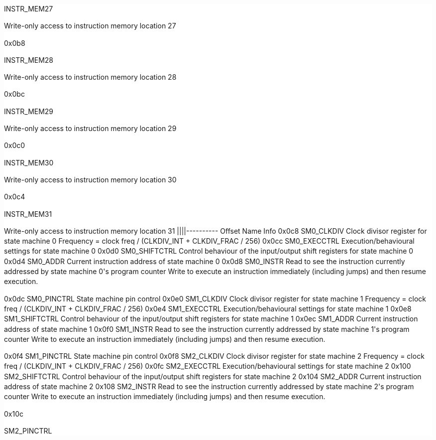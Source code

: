 INSTR_MEM27

Write-only access to instruction memory location 27

0x0b8

INSTR_MEM28

Write-only access to instruction memory location 28

0x0bc

INSTR_MEM29

Write-only access to instruction memory location 29

0x0c0

INSTR_MEM30

Write-only access to instruction memory location 30

0x0c4

INSTR_MEM31

Write-only access to instruction memory location 31
||||----------
Offset Name Info
0x0c8 SM0_CLKDIV Clock divisor register for state machine 0 Frequency = clock freq / (CLKDIV_INT + CLKDIV_FRAC / 256)
0x0cc SM0_EXECCTRL Execution/behavioural settings for state machine 0
0x0d0 SM0_SHIFTCTRL Control behaviour of the input/output shift registers for state machine 0
0x0d4 SM0_ADDR Current instruction address of state machine 0
0x0d8 SM0_INSTR Read to see the instruction currently addressed by state machine 0's program counter Write to execute an instruction immediately (including jumps) and then resume execution.

0x0dc SM0_PINCTRL State machine pin control
0x0e0 SM1_CLKDIV Clock divisor register for state machine 1 Frequency = clock freq / (CLKDIV_INT + CLKDIV_FRAC / 256)
0x0e4 SM1_EXECCTRL Execution/behavioural settings for state machine 1
0x0e8 SM1_SHIFTCTRL Control behaviour of the input/output shift registers for state machine 1
0x0ec SM1_ADDR Current instruction address of state machine 1
0x0f0 SM1_INSTR Read to see the instruction currently addressed by state machine 1's program counter Write to execute an instruction immediately (including jumps) and then resume execution.

0x0f4 SM1_PINCTRL State machine pin control
0x0f8 SM2_CLKDIV Clock divisor register for state machine 2 Frequency = clock freq / (CLKDIV_INT + CLKDIV_FRAC / 256)
0x0fc SM2_EXECCTRL Execution/behavioural settings for state machine 2
0x100 SM2_SHIFTCTRL Control behaviour of the input/output shift registers for state machine 2
0x104 SM2_ADDR Current instruction address of state machine 2
0x108 SM2_INSTR Read to see the instruction currently addressed by state machine 2's program counter Write to execute an instruction immediately (including jumps) and then resume execution.

0x10c

SM2_PINCTRL
